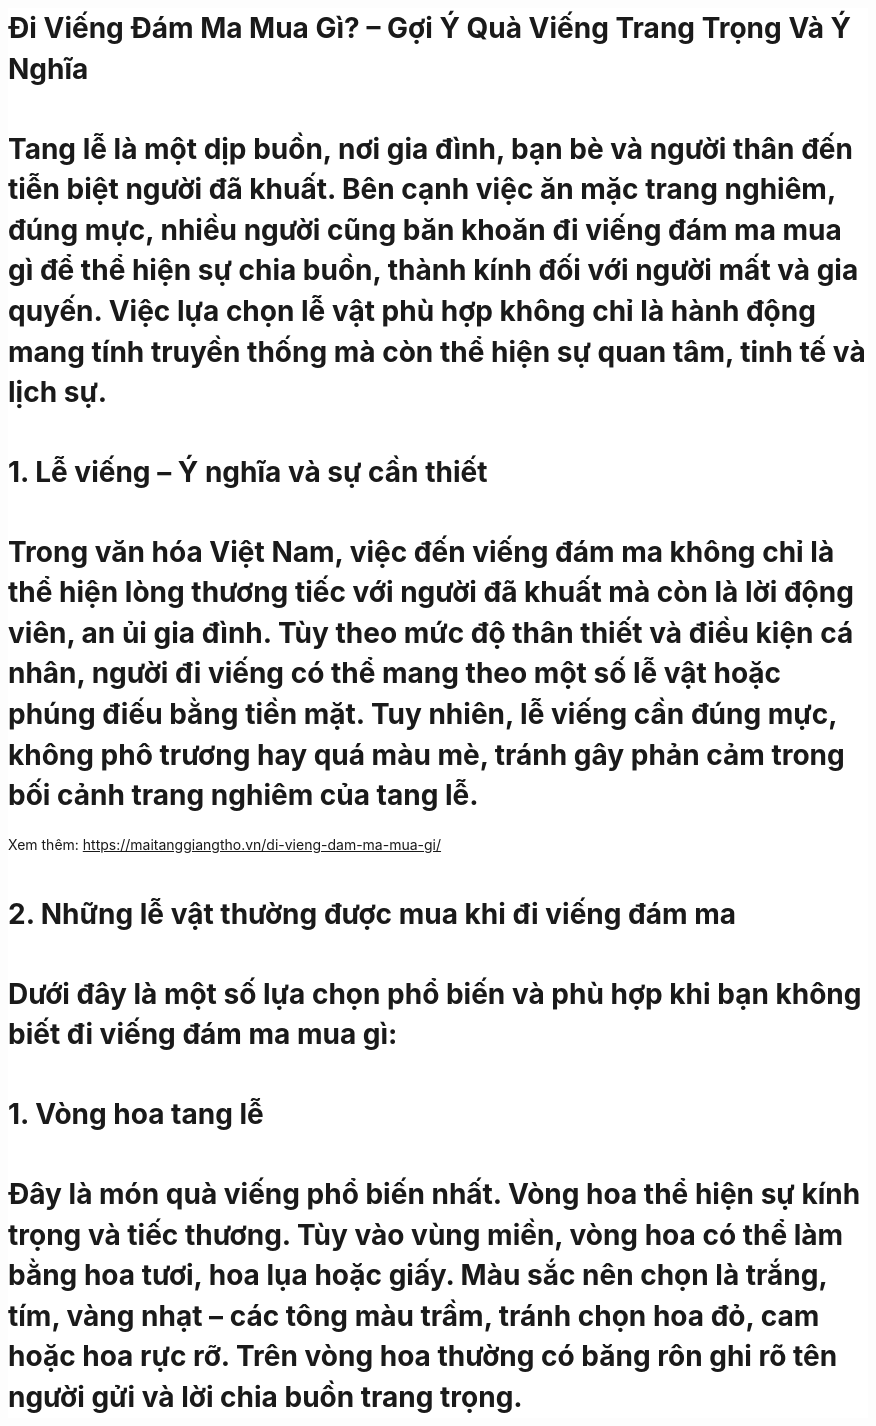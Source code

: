 # Đi Viếng Đám Ma Mua Gì? – Gợi Ý Quà Viếng Trang Trọng Và Ý Nghĩa

# Tang lễ là một dịp buồn, nơi gia đình, bạn bè và người thân đến tiễn biệt người đã khuất. Bên cạnh việc ăn mặc trang nghiêm, đúng mực, nhiều người cũng băn khoăn đi viếng đám ma mua gì để thể hiện sự chia buồn, thành kính đối với người mất và gia quyến. Việc lựa chọn lễ vật phù hợp không chỉ là hành động mang tính truyền thống mà còn thể hiện sự quan tâm, tinh tế và lịch sự.

# 

# 1\. Lễ viếng – Ý nghĩa và sự cần thiết

# Trong văn hóa Việt Nam, việc đến viếng đám ma không chỉ là thể hiện lòng thương tiếc với người đã khuất mà còn là lời động viên, an ủi gia đình. Tùy theo mức độ thân thiết và điều kiện cá nhân, người đi viếng có thể mang theo một số lễ vật hoặc phúng điếu bằng tiền mặt. Tuy nhiên, lễ viếng cần đúng mực, không phô trương hay quá màu mè, tránh gây phản cảm trong bối cảnh trang nghiêm của tang lễ.
Xem thêm: https://maitanggiangtho.vn/di-vieng-dam-ma-mua-gi/
# 

# 2\. Những lễ vật thường được mua khi đi viếng đám ma

# Dưới đây là một số lựa chọn phổ biến và phù hợp khi bạn không biết đi viếng đám ma mua gì:

# 

# 1\. Vòng hoa tang lễ

# Đây là món quà viếng phổ biến nhất. Vòng hoa thể hiện sự kính trọng và tiếc thương. Tùy vào vùng miền, vòng hoa có thể làm bằng hoa tươi, hoa lụa hoặc giấy. Màu sắc nên chọn là trắng, tím, vàng nhạt – các tông màu trầm, tránh chọn hoa đỏ, cam hoặc hoa rực rỡ. Trên vòng hoa thường có băng rôn ghi rõ tên người gửi và lời chia buồn trang trọng.

# 

